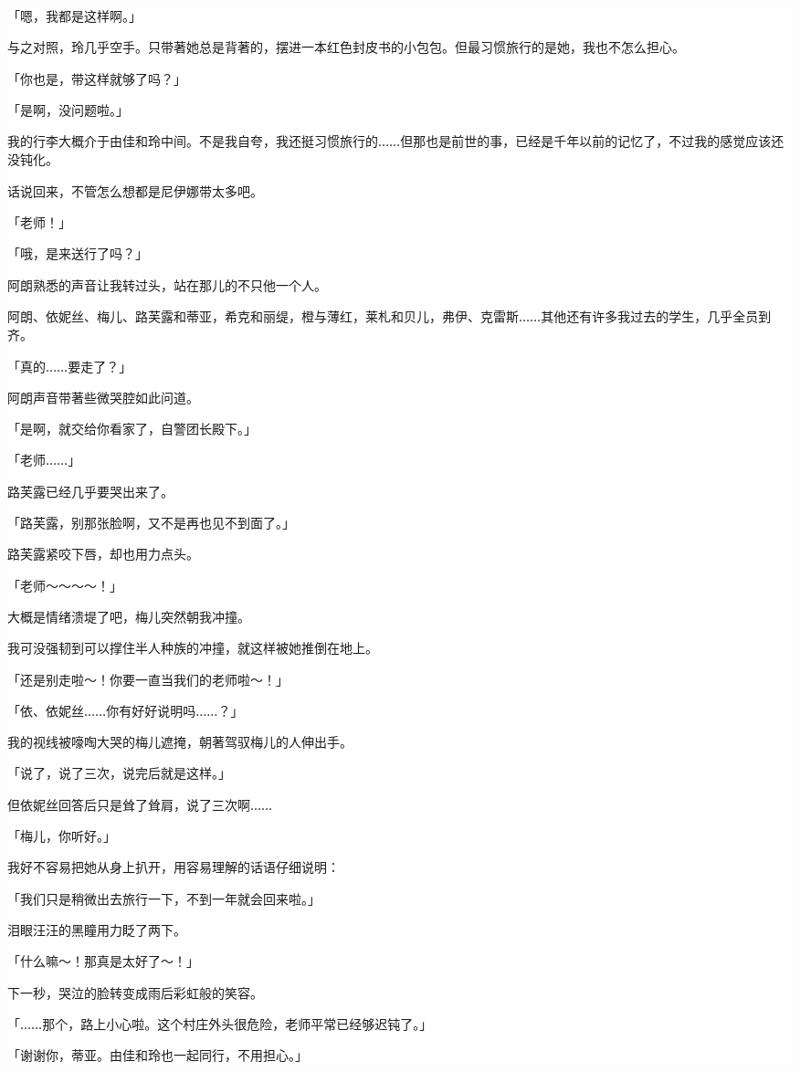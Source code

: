 「嗯，我都是这样啊。」

与之对照，玲几乎空手。只带著她总是背著的，摆进一本红色封皮书的小包包。但最习惯旅行的是她，我也不怎么担心。

「你也是，带这样就够了吗？」

「是啊，没问题啦。」

我的行李大概介于由佳和玲中间。不是我自夸，我还挺习惯旅行的……但那也是前世的事，已经是千年以前的记忆了，不过我的感觉应该还没钝化。

话说回来，不管怎么想都是尼伊娜带太多吧。

「老师！」

「哦，是来送行了吗？」

阿朗熟悉的声音让我转过头，站在那儿的不只他一个人。

阿朗、依妮丝、梅儿、路芙露和蒂亚，希克和丽缇，橙与薄红，莱札和贝儿，弗伊、克雷斯……其他还有许多我过去的学生，几乎全员到齐。

「真的……要走了？」

阿朗声音带著些微哭腔如此问道。

「是啊，就交给你看家了，自警团长殿下。」

「老师……」

路芙露已经几乎要哭出来了。

「路芙露，别那张脸啊，又不是再也见不到面了。」

路芙露紧咬下唇，却也用力点头。

「老师～～～～！」

大概是情绪溃堤了吧，梅儿突然朝我冲撞。

我可没强韧到可以撑住半人种族的冲撞，就这样被她推倒在地上。

「还是别走啦～！你要一直当我们的老师啦～！」

「依、依妮丝……你有好好说明吗……？」

我的视线被嚎啕大哭的梅儿遮掩，朝著驾驭梅儿的人伸出手。

「说了，说了三次，说完后就是这样。」

但依妮丝回答后只是耸了耸肩，说了三次啊……

「梅儿，你听好。」

我好不容易把她从身上扒开，用容易理解的话语仔细说明：

「我们只是稍微出去旅行一下，不到一年就会回来啦。」

泪眼汪汪的黑瞳用力眨了两下。

「什么嘛～！那真是太好了～！」

下一秒，哭泣的脸转变成雨后彩虹般的笑容。

「……那个，路上小心啦。这个村庄外头很危险，老师平常已经够迟钝了。」

「谢谢你，蒂亚。由佳和玲也一起同行，不用担心。」
